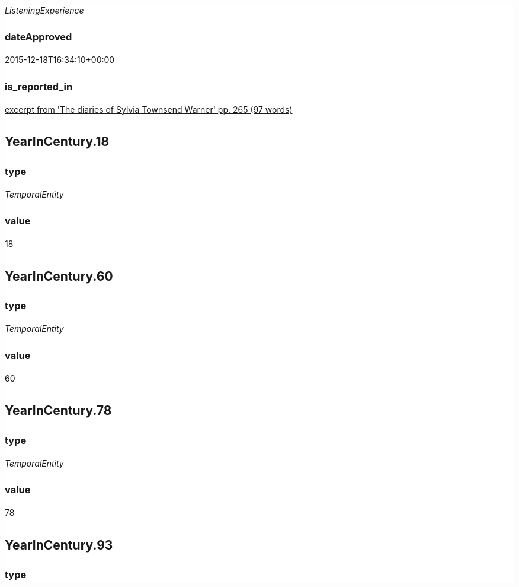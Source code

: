 
*ListeningExperience*

### dateApproved


2015-12-18T16:34:10+00:00

### is_reported_in


[excerpt from 'The diaries of Sylvia Townsend Warner' pp. 265 (97 words)](#excerpt-from-'The-diaries-of-Sylvia-Townsend-Warner'-pp.-265-(97-words))

## YearInCentury.18

### type


*TemporalEntity*

### value


18

## YearInCentury.60

### type


*TemporalEntity*

### value


60

## YearInCentury.78

### type


*TemporalEntity*

### value


78

## YearInCentury.93

### type
